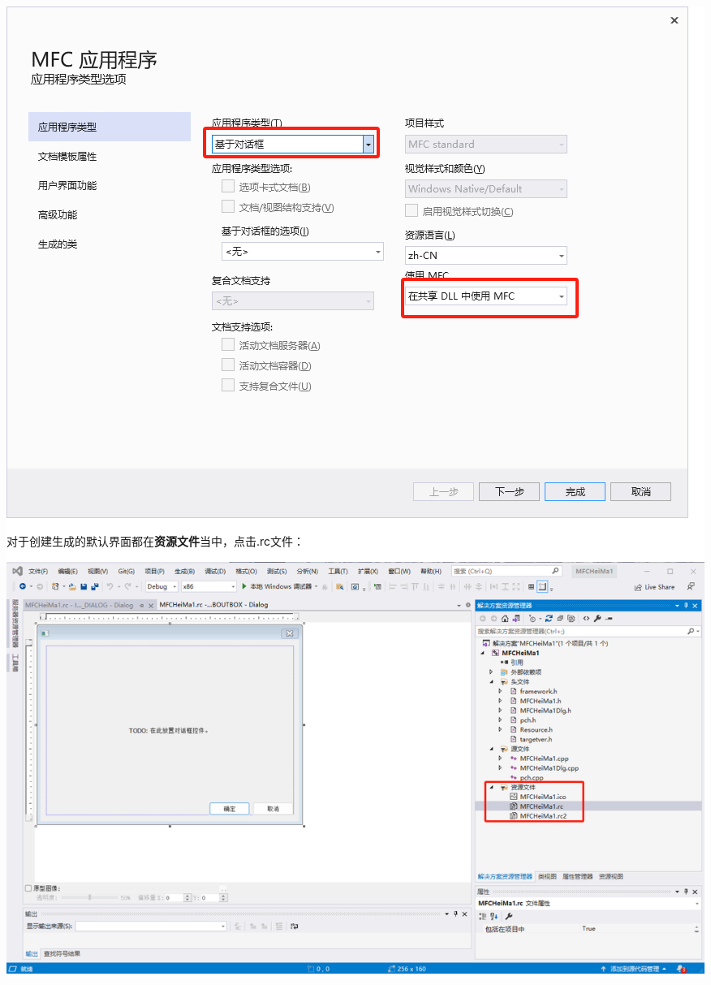 ![image-20240721101419562](MFC.assets/image-20240721101419562.png)

对于创建生成的默认界面都在**资源文件**当中，点击.rc文件：

![image-20240721102233887](MFC.assets/image-20240721102233887.png)
